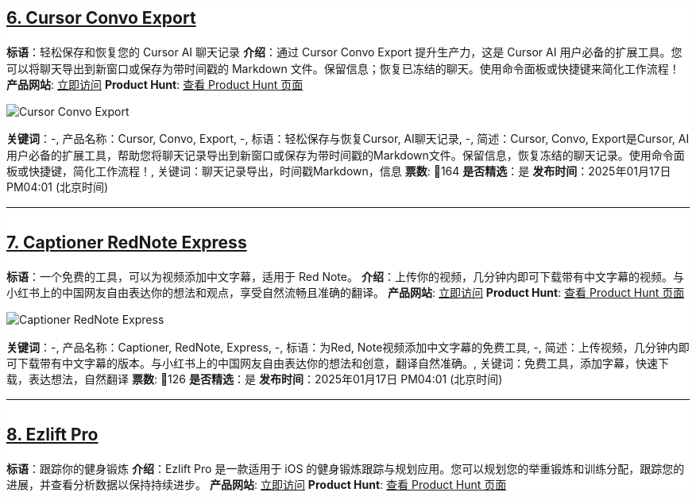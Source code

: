 ## [6. Cursor Convo Export](https://www.producthunt.com/posts/cursor-convo-export?utm_campaign=producthunt-api&utm_medium=api-v2&utm_source=Application%3A+nextauth+%28ID%3A+151633%29)
**标语**：轻松保存和恢复您的 Cursor AI 聊天记录
**介绍**：通过 Cursor Convo Export 提升生产力，这是 Cursor AI 用户必备的扩展工具。您可以将聊天导出到新窗口或保存为带时间戳的 Markdown 文件。保留信息；恢复已冻结的聊天。使用命令面板或快捷键来简化工作流程！
**产品网站**: [立即访问](https://www.producthunt.com/r/3AVCCINKR6UE7N?utm_campaign=producthunt-api&utm_medium=api-v2&utm_source=Application%3A+nextauth+%28ID%3A+151633%29)
**Product Hunt**: [查看 Product Hunt 页面](https://www.producthunt.com/posts/cursor-convo-export?utm_campaign=producthunt-api&utm_medium=api-v2&utm_source=Application%3A+nextauth+%28ID%3A+151633%29)

![Cursor Convo Export](https://ph-files.imgix.net/e6663435-41f9-46a1-8bfd-63820247905c.png?auto=format&fit=crop&frame=1&h=512&w=1024)

**关键词**：-, 产品名称：Cursor, Convo, Export, -, 标语：轻松保存与恢复Cursor, AI聊天记录, -, 简述：Cursor, Convo, Export是Cursor, AI用户必备的扩展工具，帮助您将聊天记录导出到新窗口或保存为带时间戳的Markdown文件。保留信息，恢复冻结的聊天记录。使用命令面板或快捷键，简化工作流程！, 关键词：聊天记录导出，时间戳Markdown，信息
**票数**: 🔺164
**是否精选**：是
**发布时间**：2025年01月17日 PM04:01 (北京时间)

---

## [7. Captioner RedNote Express](https://www.producthunt.com/posts/captioner-rednote-express?utm_campaign=producthunt-api&utm_medium=api-v2&utm_source=Application%3A+nextauth+%28ID%3A+151633%29)
**标语**：一个免费的工具，可以为视频添加中文字幕，适用于 Red Note。
**介绍**：上传你的视频，几分钟内即可下载带有中文字幕的视频。与小红书上的中国网友自由表达你的想法和观点，享受自然流畅且准确的翻译。
**产品网站**: [立即访问](https://www.producthunt.com/r/UMPVUKQEPIJNLU?utm_campaign=producthunt-api&utm_medium=api-v2&utm_source=Application%3A+nextauth+%28ID%3A+151633%29)
**Product Hunt**: [查看 Product Hunt 页面](https://www.producthunt.com/posts/captioner-rednote-express?utm_campaign=producthunt-api&utm_medium=api-v2&utm_source=Application%3A+nextauth+%28ID%3A+151633%29)

![Captioner RedNote Express](https://ph-files.imgix.net/413922c4-0557-4d3b-9244-d550e88ee929.jpeg?auto=format&fit=crop&frame=1&h=512&w=1024)

**关键词**：-, 产品名称：Captioner, RedNote, Express, -, 标语：为Red, Note视频添加中文字幕的免费工具, -, 简述：上传视频，几分钟内即可下载带有中文字幕的版本。与小红书上的中国网友自由表达你的想法和创意，翻译自然准确。, 关键词：免费工具，添加字幕，快速下载，表达想法，自然翻译
**票数**: 🔺126
**是否精选**：是
**发布时间**：2025年01月17日 PM04:01 (北京时间)

---

## [8. Ezlift Pro](https://www.producthunt.com/posts/ezlift-pro?utm_campaign=producthunt-api&utm_medium=api-v2&utm_source=Application%3A+nextauth+%28ID%3A+151633%29)
**标语**：跟踪你的健身锻炼
**介绍**：Ezlift Pro 是一款适用于 iOS 的健身锻炼跟踪与规划应用。您可以规划您的举重锻炼和训练分配，跟踪您的进展，并查看分析数据以保持持续进步。
**产品网站**: [立即访问](https://www.producthunt.com/r/M2EESZDMI5QYP5?utm_campaign=producthunt-api&utm_medium=api-v2&utm_source=Application%3A+nextauth+%28ID%3A+151633%29)
**Product Hunt**: [查看 Product Hunt 页面](https://www.producthunt.com/posts/ezlift-pro?utm_campaign=producthunt-api&utm_medium=api-v2&utm_source=Application%3A+nextauth+%28ID%3A+151633%29)
